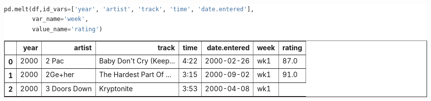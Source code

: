 


```python
pd.melt(df,id_vars=['year', 'artist', 'track', 'time', 'date.entered'], 
        var_name='week', 
        value_name='rating')
```




<div>
<style scoped>
    .dataframe tbody tr th:only-of-type {
        vertical-align: middle;
    }

    .dataframe tbody tr th {
        vertical-align: top;
    }

    .dataframe thead th {
        text-align: right;
    }
</style>
<table border="1" class="dataframe">
  <thead>
    <tr style="text-align: right;">
      <th></th>
      <th>year</th>
      <th>artist</th>
      <th>track</th>
      <th>time</th>
      <th>date.entered</th>
      <th>week</th>
      <th>rating</th>
    </tr>
  </thead>
  <tbody>
    <tr>
      <th>0</th>
      <td>2000</td>
      <td>2 Pac</td>
      <td>Baby Don't Cry (Keep...</td>
      <td>4:22</td>
      <td>2000-02-26</td>
      <td>wk1</td>
      <td>87.0</td>
    </tr>
    <tr>
      <th>1</th>
      <td>2000</td>
      <td>2Ge+her</td>
      <td>The Hardest Part Of ...</td>
      <td>3:15</td>
      <td>2000-09-02</td>
      <td>wk1</td>
      <td>91.0</td>
    </tr>
    <tr>
      <th>2</th>
      <td>2000</td>
      <td>3 Doors Down</td>
      <td>Kryptonite</td>
      <td>3:53</td>
      <td>2000-04-08</td>
      <td>wk1</td>
